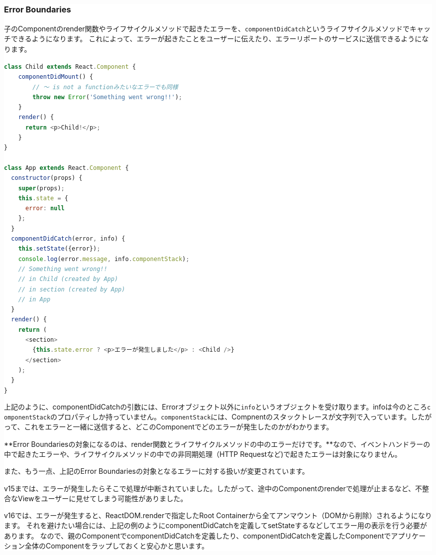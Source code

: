 ### Error Boundaries

子のComponentのrender関数やライフサイクルメソッドで起きたエラーを、`componentDidCatch`というライフサイクルメソッドでキャッチできるようになります。
これによって、エラーが起きたことをユーザーに伝えたり、エラーリポートのサービスに送信できるようになります。

```js
class Child extends React.Component {
    componentDidMount() {
        // 〜 is not a functionみたいなエラーでも同様
        throw new Error('Something went wrong!!');
    }
    render() {
      return <p>Child!</p>;
    }
}

class App extends React.Component {
  constructor(props) {
    super(props);
    this.state = {
      error: null
    };
  }
  componentDidCatch(error, info) {
    this.setState({error});
    console.log(error.message, info.componentStack);
    // Something went wrong!! 
    // in Child (created by App)
    // in section (created by App)
    // in App
  }
  render() {
    return (
      <section>
        {this.state.error ? <p>エラーが発生しました</p> : <Child />}
      </section>
    );
  }
}
```

上記のように、componentDidCatchの引数には、Errorオブジェクト以外に`info`というオブジェクトを受け取ります。infoは今のところ`componentStack`のプロパティしか持っていません。`componentStack`には、Compnentのスタックトレースが文字列で入っています。したがって、これをエラーと一緒に送信すると、どこのComponentでどのエラーが発生したのかがわかります。

**Error Boundariesの対象になるのは、render関数とライフサイクルメソッドの中のエラーだけです。**なので、イベントハンドラーの中で起きたエラーや、ライフサイクルメソッドの中での非同期処理（HTTP Requestなど)で起きたエラーは対象になりません。

また、もう一点、上記のError Boundariesの対象となるエラーに対する扱いが変更されています。

v15までは、エラーが発生したらそこで処理が中断されていました。したがって、途中のComponentのrenderで処理が止まるなど、不整合なViewをユーザーに見せてしまう可能性がありました。

v16では、エラーが発生すると、ReactDOM.renderで指定したRoot Containerから全てアンマウント（DOMから削除）されるようになります。
それを避けたい場合には、上記の例のようにcomponentDidCatchを定義してsetStateするなどしてエラー用の表示を行う必要があります。
なので、親のComponentでcomponentDidCatchを定義したり、componentDidCatchを定義したComponentでアプリケーション全体のComponentをラップしておくと安心かと思います。
